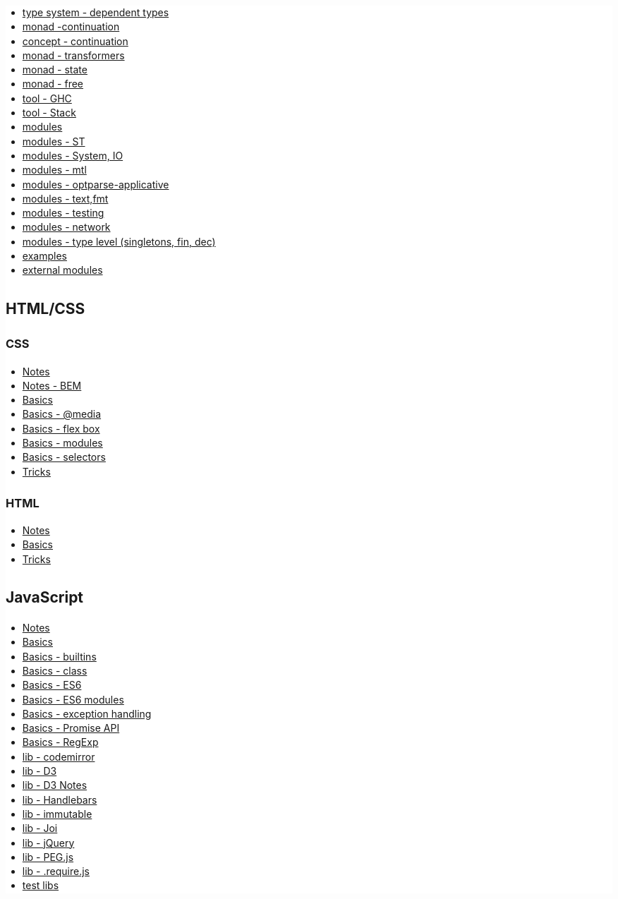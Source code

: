 * [type system - dependent types](https://www.evernote.com/shard/s185/sh/827f1305-8488-4d91-9b3f-b11f4e60c224/QRe9LMXDe5szrfKvhy9beQUDEPxyEsVo0rzeCkTKD_lV9cG6d85okvxkAg) 
* [monad -continuation](https://www.evernote.com/l/ALnKuSQG1kdO46LrqIhItmklhOm3lri4I7w) 
* [concept - continuation](https://www.evernote.com/l/ALkNkSv7-qlDObNYJwiiRZUbSjp8KH7SEZk) 
* [monad - transformers](https://www.evernote.com/l/ALmkBt7kxGtOFpDqL5WZD3XNkXIE_umX8oQ) 
* [monad - state](https://www.evernote.com/l/ALkmVS8bnQ1LNJ6Pfj9Qr5NMGD5AhD7N3hQ) 
* [monad - free](https://www.evernote.com/shard/s185/sh/756df130-3d8b-4f67-a8f5-a7f93334a7f4/sWJK6QcHNncymNq1QfCX7YYnCVhXOhWGCfUJ1lhNrBrsS1-Jq6UeSPEvaA) 
* [tool - GHC](https://www.evernote.com/l/ALkfZT59KXVIV7tFZkdtX_--UbNwWNmXSI0) 
* [tool - Stack](https://www.evernote.com/l/ALnOIslEdi9H4YocOgpRgITvt4T7YWr6G3E) 
* [modules ](https://www.evernote.com/l/ALmALdFVJLRAw7GTlQNcoiJolD10zIeUyCI) 
* [modules - ST](https://www.evernote.com/l/ALnqIo9qY4xHyoFoufmJqi0EdAvDQ3shG2U) 
* [modules - System, IO](https://www.evernote.com/l/ALnJyH7wga5AtJbu0E3Lf7cmEPuevDXKREQ) 
* [modules - mtl](https://www.evernote.com/l/ALnqIo9qY4xHyoFoufmJqi0EdAvDQ3shG2U) 
* [modules - optparse-applicative](https://www.evernote.com/l/ALnj8Dh_OV1N9ovLbNSzDu8ATDBYyqeJvm4) 
* [modules - text,fmt](https://www.evernote.com/l/ALlqXMDUCQxKBI4rDDXTgCfOz9bG6fgq948) 
* [modules - testing](https://www.evernote.com/l/ALlBzo3WnWBIpqvLcWQ9qTF-KxWPU51H_S8) 
* [modules - network](https://www.evernote.com/shard/s185/sh/7d6d9f94-873c-4826-957d-e198c7b2604b/F74GIdgiqC2YqAbHp76Uejg7Qu_EZPJXu4ltaUinRVUFuWjwUpRdXrDGQQ) 
* [modules - type level (singletons, fin, dec)](https://www.evernote.com/shard/s185/sh/d04c344f-13ed-4366-b6f7-2c14bf679957/u909KgoVXzHgU9BVr8ecEgKTl6eAw9VlSOrYGbfDM-OoATJo39LlEIBLzA) 
* [examples](https://www.evernote.com/l/ALkYmrakuphDBLgQLbGpmPiW0hqVZGOmGMU) 
* [external modules](https://www.evernote.com/l/ALmALdFVJLRAw7GTlQNcoiJolD10zIeUyCI) 

## HTML/CSS

### CSS
* [Notes](https://www.evernote.com/l/ALnqCgQOBcRNfYsJ_UYrrBKi1Vv2dKEochQ) 
* [Notes - BEM](https://www.evernote.com/l/ALm07RFOwA9Aa75crbN1XnjUvUqJRM41Xh8) 
* [Basics](https://www.evernote.com/l/ALm8o5Mdj3VJ8Jpa-BXWZTKM3kF-xAF3UKw) 
* [Basics - @media](https://www.evernote.com/l/ALkoBZUkwjpC_qSO4GBTltUL1majl9lunYo) 
* [Basics - flex box](https://www.evernote.com/l/ALleOPxlghdI8bK7ntUuflRNDYCi_OSocRY) 
* [Basics - modules](https://www.evernote.com/l/ALlGGW9qLlBBKIj8THigE8G66ypKcZri41A) 
* [Basics - selectors](https://www.evernote.com/l/ALmE4QYO4NJMfYDw76IoHj3VQiaf-9ILP14) 
* [Tricks](https://www.evernote.com/l/ALmjYBmVB_dMVr6DmtgiNdcVg-rMDvaOvZk) 

### HTML
* [Notes](https://www.evernote.com/l/ALnEQJ6R1JBFMpgOAyHdHm735JPq08eXLPg) 
* [Basics](https://www.evernote.com/l/ALlVLuc9eNBPvqCKnWK6BoV3HK4W3_JmoSo) 
* [Tricks](https://www.evernote.com/l/ALn-toIgeH1Al6XnYVMDvgt7R6GuBGD3vEQ) 


## JavaScript

* [Notes](https://www.evernote.com/l/ALnvvim68exNaKPEb-WzHIzeilcyQfwF_hI) 
* [Basics](https://www.evernote.com/l/ALncAhsfn6dJmJ9Q4yJLYmDb7awxhTQnEMc) 
* [Basics - builtins](https://www.evernote.com/l/ALkoSI13NRNGjLdKZ_BMVCQoChNLIs_IqFk) 
* [Basics - class](https://www.evernote.com/l/ALkg5Jeaui5Ib63TBJOFq3XrzMv98uXv73A) 
* [Basics - ES6](https://www.evernote.com/l/ALlrssNrL5pIib4_QU82FhgqECWCYjdAfu4) 
* [Basics - ES6 modules](https://www.evernote.com/l/ALkuWXr1LPpJqJ8bofxnkCFeRxRKYFi8CVg) 
* [Basics - exception handling](https://www.evernote.com/l/ALkFQQmmDg1JBZvXo1HefvYnnCG7b41A3_0) 
* [Basics - Promise API](https://www.evernote.com/l/ALk1SONixlhBv4hWZU-krcpYLgYbgMG2l6s) 
* [Basics - RegExp](https://www.evernote.com/l/ALmRhZYqRoxAD78f1_FsjaRPGjP6GxJfbQo) 
* [lib - codemirror](https://www.evernote.com/l/ALka7JaZfmFHPpD0km_Nr8Ayml1diI-_BYc) 
* [lib - D3](https://www.evernote.com/l/ALn57D8BwOZKopo9nks-RHnmA7uXLMxo4C0) 
* [lib - D3 Notes](https://www.evernote.com/l/ALl-fFLT8_BOfoSZYr1RO9BgQXBd8kM3knQ) 
* [lib - Handlebars](https://www.evernote.com/l/ALmIukqqEN5DppslKIUmGpG7wkM3wklWtjM) 
* [lib - immutable](https://www.evernote.com/l/ALnqkdO_KSNGvY_ghvc5lj-4b6Wu7iCyZVE) 
* [lib - Joi](https://www.evernote.com/l/ALnhAedLD4JIL6SqK89M9hB93J-xiHBxbPo) 
* [lib - jQuery](https://www.evernote.com/l/ALnrDwsgmf9L9YH4n3xi3XiizGmiEj3cWo4) 
* [lib - PEG.js](https://www.evernote.com/l/ALlm6zwYRBJMlrBq3DmgyXnQ5GxEQ2iy7Jc) 
* [lib - .require.js](https://www.evernote.com/l/ALkeOvZrrqFGC40Z-84eiy4phK0Rh0iU38s) 
* [test libs](https://www.evernote.com/l/ALloQJPoaR1BWpXLWaa5B3_5V_iHQ_pRUUs) 